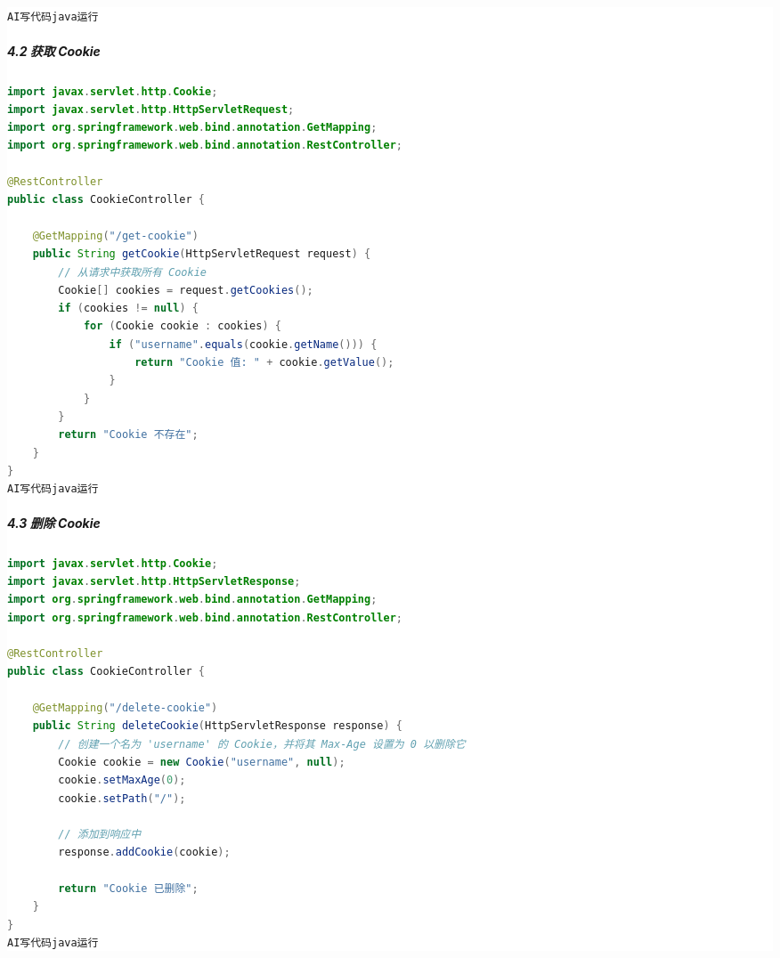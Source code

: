 ```java
AI写代码java运行
```

##### 4.2 获取 Cookie

```java
import javax.servlet.http.Cookie;
import javax.servlet.http.HttpServletRequest;
import org.springframework.web.bind.annotation.GetMapping;
import org.springframework.web.bind.annotation.RestController;

@RestController
public class CookieController {

    @GetMapping("/get-cookie")
    public String getCookie(HttpServletRequest request) {
        // 从请求中获取所有 Cookie
        Cookie[] cookies = request.getCookies();
        if (cookies != null) {
            for (Cookie cookie : cookies) {
                if ("username".equals(cookie.getName())) {
                    return "Cookie 值: " + cookie.getValue();
                }
            }
        }
        return "Cookie 不存在";
    }
}
AI写代码java运行
```

##### 4.3 删除 Cookie

```java
import javax.servlet.http.Cookie;
import javax.servlet.http.HttpServletResponse;
import org.springframework.web.bind.annotation.GetMapping;
import org.springframework.web.bind.annotation.RestController;

@RestController
public class CookieController {

    @GetMapping("/delete-cookie")
    public String deleteCookie(HttpServletResponse response) {
        // 创建一个名为 'username' 的 Cookie，并将其 Max-Age 设置为 0 以删除它
        Cookie cookie = new Cookie("username", null);
        cookie.setMaxAge(0);
        cookie.setPath("/");

        // 添加到响应中
        response.addCookie(cookie);

        return "Cookie 已删除";
    }
}
AI写代码java运行
```
